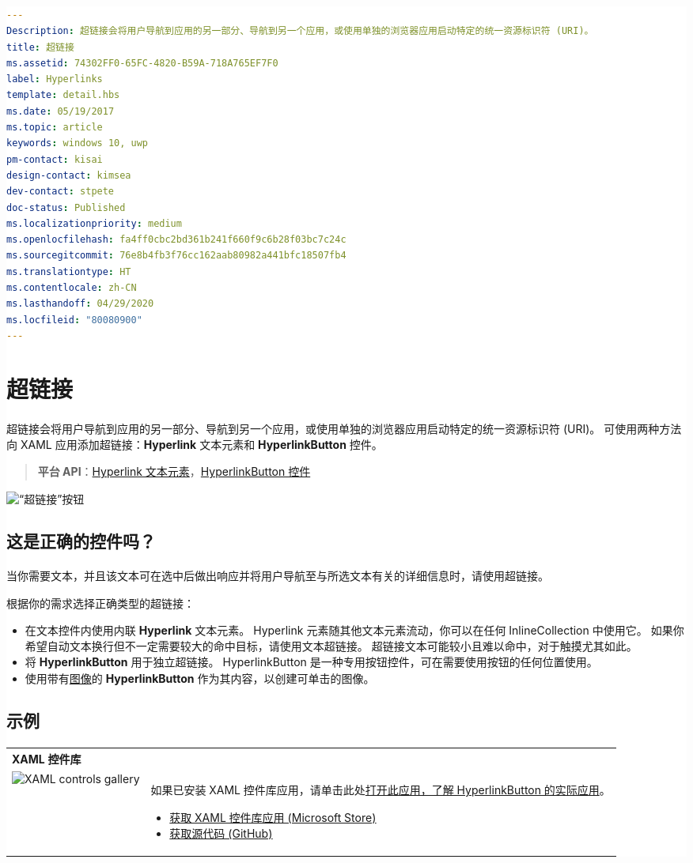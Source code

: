 ```yaml
---
Description: 超链接会将用户导航到应用的另一部分、导航到另一个应用，或使用单独的浏览器应用启动特定的统一资源标识符 (URI)。
title: 超链接
ms.assetid: 74302FF0-65FC-4820-B59A-718A765EF7F0
label: Hyperlinks
template: detail.hbs
ms.date: 05/19/2017
ms.topic: article
keywords: windows 10, uwp
pm-contact: kisai
design-contact: kimsea
dev-contact: stpete
doc-status: Published
ms.localizationpriority: medium
ms.openlocfilehash: fa4ff0cbc2bd361b241f660f9c6b28f03bc7c24c
ms.sourcegitcommit: 76e8b4fb3f76cc162aab80982a441bfc18507fb4
ms.translationtype: HT
ms.contentlocale: zh-CN
ms.lasthandoff: 04/29/2020
ms.locfileid: "80080900"
---
```

# <a name="hyperlinks"></a>超链接

超链接会将用户导航到应用的另一部分、导航到另一个应用，或使用单独的浏览器应用启动特定的统一资源标识符 (URI)。 可使用两种方法向 XAML 应用添加超链接：**Hyperlink** 文本元素和 **HyperlinkButton** 控件。

> **平台 API**：[Hyperlink 文本元素](https://docs.microsoft.com/uwp/api/Windows.UI.Xaml.Documents.Hyperlink)，[HyperlinkButton 控件](https://docs.microsoft.com/uwp/api/Windows.UI.Xaml.Controls.HyperlinkButton)

![“超链接”按钮](images/controls/hyperlink-button.png)


## <a name="is-this-the-right-control"></a>这是正确的控件吗？

当你需要文本，并且该文本可在选中后做出响应并将用户导航至与所选文本有关的详细信息时，请使用超链接。

根据你的需求选择正确类型的超链接：

-   在文本控件内使用内联 **Hyperlink** 文本元素。 Hyperlink 元素随其他文本元素流动，你可以在任何 InlineCollection 中使用它。 如果你希望自动文本换行但不一定需要较大的命中目标，请使用文本超链接。 超链接文本可能较小且难以命中，对于触摸尤其如此。
-   将 **HyperlinkButton** 用于独立超链接。 HyperlinkButton 是一种专用按钮控件，可在需要使用按钮的任何位置使用。
-   使用带有[图像](https://docs.microsoft.com/uwp/api/windows.ui.xaml.controls.image)的 **HyperlinkButton** 作为其内容，以创建可单击的图像。

## <a name="examples"></a>示例

<table>
<th align="left">XAML 控件库<th>
<tr>
<td><img src="images/xaml-controls-gallery-app-icon-sm.png" alt="XAML controls gallery"></img></td>
<td>
    <p>如果已安装 XAML 控件库应用，请单击此处<a href="xamlcontrolsgallery:/item/HyperlinkButton">打开此应用，了解 HyperlinkButton 的实际应用</a><strong style="font-weight: semi-bold"></strong>。</p>
    <ul>
    <li><a href="https://www.microsoft.com/store/productId/9MSVH128X2ZT">获取 XAML 控件库应用 (Microsoft Store)</a></li>
    <li><a href="https://github.com/Microsoft/Xaml-Controls-Gallery">获取源代码 (GitHub)</a></li>
    </ul>
</td>
</tr>
</table>